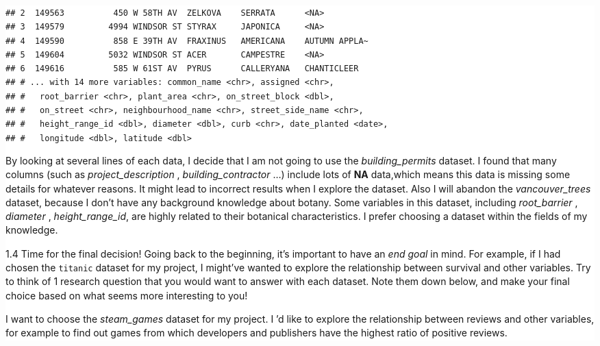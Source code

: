     ## 2  149563          450 W 58TH AV  ZELKOVA    SERRATA      <NA>         
    ## 3  149579         4994 WINDSOR ST STYRAX     JAPONICA     <NA>         
    ## 4  149590          858 E 39TH AV  FRAXINUS   AMERICANA    AUTUMN APPLA~
    ## 5  149604         5032 WINDSOR ST ACER       CAMPESTRE    <NA>         
    ## 6  149616          585 W 61ST AV  PYRUS      CALLERYANA   CHANTICLEER  
    ## # ... with 14 more variables: common_name <chr>, assigned <chr>,
    ## #   root_barrier <chr>, plant_area <chr>, on_street_block <dbl>,
    ## #   on_street <chr>, neighbourhood_name <chr>, street_side_name <chr>,
    ## #   height_range_id <dbl>, diameter <dbl>, curb <chr>, date_planted <date>,
    ## #   longitude <dbl>, latitude <dbl>

By looking at several lines of each data, I decide that I am not going
to use the *building\_permits* dataset. I found that many columns (such
as *project\_description* , *building\_contractor* …) include lots of
**NA** data,which means this data is missing some details for whatever
reasons. It might lead to incorrect results when I explore the dataset.
Also I will abandon the *vancouver\_trees* dataset, because I don’t have
any background knowledge about botany. Some variables in this dataset,
including *root\_barrier* , *diameter* , *height\_range\_id*, are highly
related to their botanical characteristics. I prefer choosing a dataset
within the fields of my knowledge.

1.4 Time for the final decision! Going back to the beginning, it’s
important to have an *end goal* in mind. For example, if I had chosen
the `titanic` dataset for my project, I might’ve wanted to explore the
relationship between survival and other variables. Try to think of 1
research question that you would want to answer with each dataset. Note
them down below, and make your final choice based on what seems more
interesting to you!

I want to choose the *steam\_games* dataset for my project. I ’d like to
explore the relationship between reviews and other variables, for
example to find out games from which developers and publishers have the
highest ratio of positive reviews.
